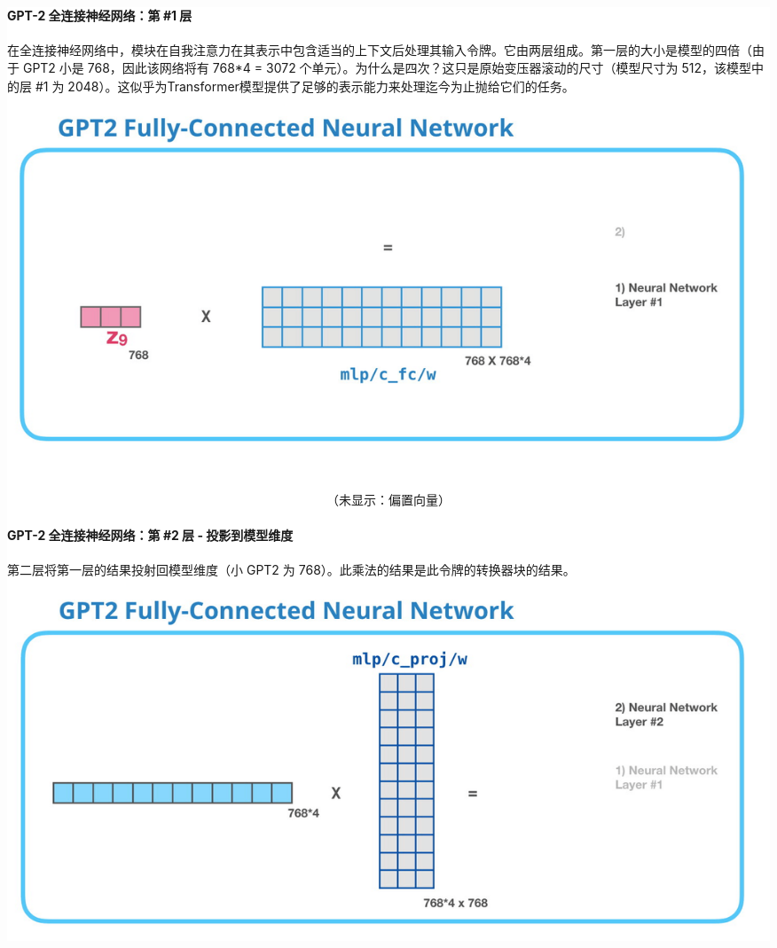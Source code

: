 #### GPT-2 全连接神经网络：第 #1 层

在全连接神经网络中，模块在自我注意力在其表示中包含适当的上下文后处理其输入令牌。它由两层组成。第一层的大小是模型的四倍（由于 GPT2 小是 768，因此该网络将有 768*4 = 3072 个单元）。为什么是四次？这只是原始变压器滚动的尺寸（模型尺寸为 512，该模型中的层 #1 为 2048）。这似乎为Transformer模型提供了足够的表示能力来处理迄今为止抛给它们的任务。

![img](.gpt2_illustrated.img/gpt2-mlp1.gif)

<center>（未显示：偏置向量）</center>

#### GPT-2 全连接神经网络：第 #2 层 - 投影到模型维度

第二层将第一层的结果投射回模型维度（小 GPT2 为 768）。此乘法的结果是此令牌的转换器块的结果。

![img](.gpt2_illustrated.img/gpt2-mlp-2.gif)
